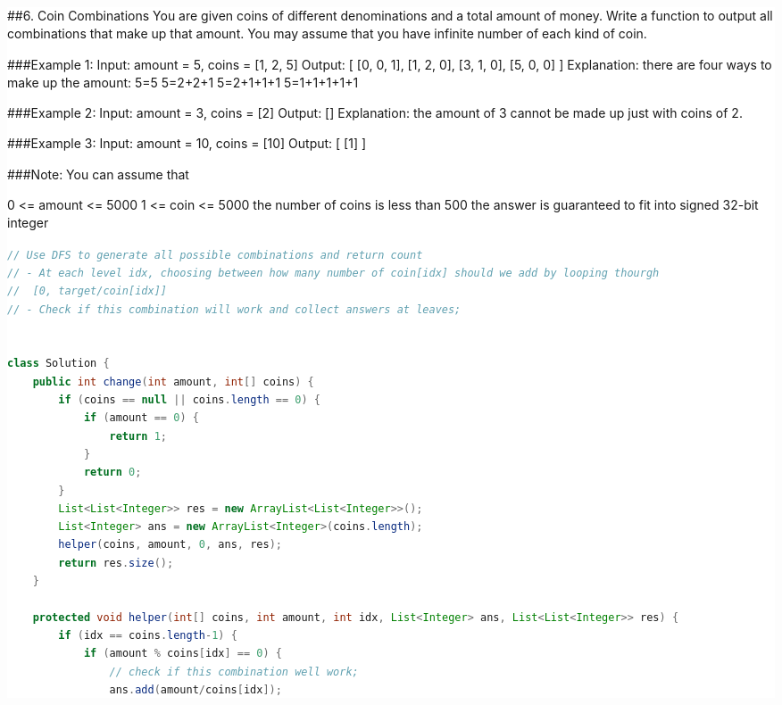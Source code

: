 ##6. Coin Combinations
You are given coins of different denominations and a total amount of money. Write a function to output all combinations that make up that amount. You may assume that you have infinite number of each kind of coin.

###Example 1:
Input: amount = 5, coins = [1, 2, 5]
Output: [
    [0, 0, 1],
    [1, 2, 0],
    [3, 1, 0],
    [5, 0, 0]
]
Explanation: there are four ways to make up the amount:
5=5
5=2+2+1
5=2+1+1+1
5=1+1+1+1+1

###Example 2:
Input: amount = 3, coins = [2]
Output: []
Explanation: the amount of 3 cannot be made up just with coins of 2.

###Example 3:
Input: amount = 10, coins = [10] 
Output: [
    [1]
]

###Note:
You can assume that

0 <= amount <= 5000
1 <= coin <= 5000
the number of coins is less than 500
the answer is guaranteed to fit into signed 32-bit integer

```java
// Use DFS to generate all possible combinations and return count
// - At each level idx, choosing between how many number of coin[idx] should we add by looping thourgh
//  [0, target/coin[idx]]
// - Check if this combination will work and collect answers at leaves;


class Solution {
    public int change(int amount, int[] coins) {
        if (coins == null || coins.length == 0) {
            if (amount == 0) {
                return 1;
            }
            return 0;
        }
        List<List<Integer>> res = new ArrayList<List<Integer>>();
        List<Integer> ans = new ArrayList<Integer>(coins.length);        
        helper(coins, amount, 0, ans, res);
        return res.size();
    }
    
    protected void helper(int[] coins, int amount, int idx, List<Integer> ans, List<List<Integer>> res) {
        if (idx == coins.length-1) {
            if (amount % coins[idx] == 0) {
                // check if this combination well work;
                ans.add(amount/coins[idx]);
```